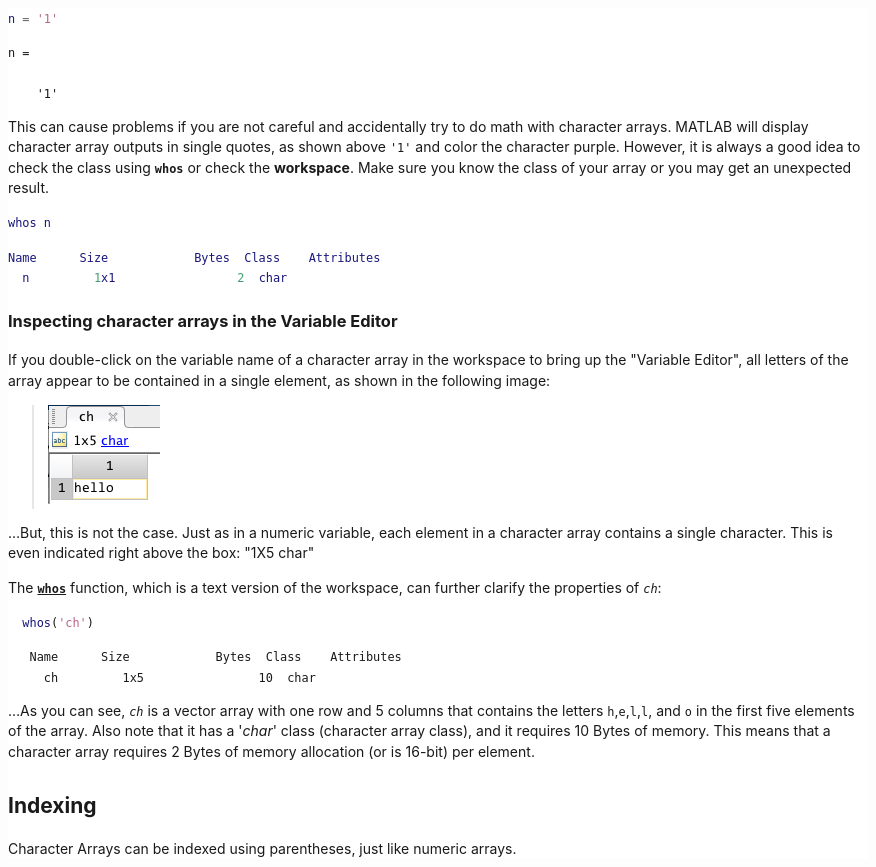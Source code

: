 ```matlab linenums="1"
n = '1'
```

``` title="result"
n =

    '1'
```

This can cause problems if you are not careful and accidentally try to do math with character arrays. MATLAB will display character array outputs in single quotes, as shown above `'1'` and color the character purple.  However, it is always a good idea to check the class using **`whos`** or check the **workspace**. Make sure you know the class of your array or you may get an unexpected result.

```matlab linenums="1"
whos n
```

```matlab title="result"
Name      Size            Bytes  Class    Attributes
  n         1x1                 2  char               
```

### Inspecting character arrays in the Variable Editor

If you double-click on the variable name of a character array in the workspace to bring up the  "Variable Editor",  all letters of the array appear to be contained in a single element, as shown in the following image:

>![variable editor][im_ch]

…But, this is not the case. Just as in a numeric variable, each element in a character array contains a single character. This is even indicated right above the box: "1X5 char"

The **[`whos`](http://www.mathworks.com/help/matlab/ref/whos.html)** function, which is a text version of the workspace, can further clarify the properties of *`ch`*:

```matlab title="whos Function" linenums="1"
  whos('ch')
```

``` title="whos output"
   Name      Size            Bytes  Class    Attributes
     ch         1x5                10  char               
```

  …As you can see, *`ch`* is a vector array with one row and 5 columns that contains the letters `h`,`e`,`l`,`l`, and `o` in the first five elements of the array. Also note that it has a '*char*' class (character array class), and it requires 10 Bytes of memory. This means that a character array requires 2 Bytes of memory allocation (or is 16-bit) per element.



[im_ch]:images/char_hello.png

## Indexing

Character Arrays can be indexed using parentheses, just like numeric arrays.


[doc-char]: http://www.mathworks.com/help/matlab/ref/char.html
[doc-sprintf]: http://www.mathworks.com/help/matlab/ref/sprintf.html
[doc-sort]: http://www.mathworks.com/help/matlab/ref/sort.html
[doc-unique]: http://www.mathworks.com/help/matlab/ref/unique.html
[doc-regexp]: http://www.mathworks.com/help/matlab/ref/regexp.html
[doc-regexprep]: http://www.mathworks.com/help/matlab/ref/regexprep.html
[img_sprintf]: images/sprintf_formatting.png
[fprintf]: http://www.mathworks.com/help/matlab/ref/fprintf.html
[sprintf]: http://www.mathworks.com/help/matlab/ref/sprintf.html
